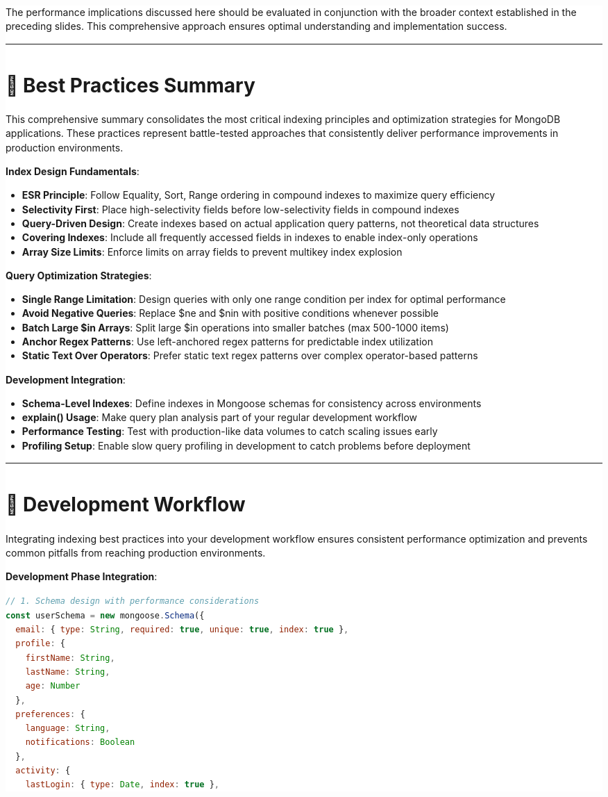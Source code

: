 The performance implications discussed here should be evaluated in conjunction with the broader context established in the preceding slides. This comprehensive approach ensures optimal understanding and implementation success.

---


# 🎯 Best Practices Summary

This comprehensive summary consolidates the most critical indexing principles and optimization strategies for MongoDB applications. These practices represent battle-tested approaches that consistently deliver performance improvements in production environments.

**Index Design Fundamentals**:
- **ESR Principle**: Follow Equality, Sort, Range ordering in compound indexes to maximize query efficiency
- **Selectivity First**: Place high-selectivity fields before low-selectivity fields in compound indexes
- **Query-Driven Design**: Create indexes based on actual application query patterns, not theoretical data structures
- **Covering Indexes**: Include all frequently accessed fields in indexes to enable index-only operations
- **Array Size Limits**: Enforce limits on array fields to prevent multikey index explosion

**Query Optimization Strategies**:
- **Single Range Limitation**: Design queries with only one range condition per index for optimal performance
- **Avoid Negative Queries**: Replace $ne and $nin with positive conditions whenever possible
- **Batch Large $in Arrays**: Split large $in operations into smaller batches (max 500-1000 items)
- **Anchor Regex Patterns**: Use left-anchored regex patterns for predictable index utilization
- **Static Text Over Operators**: Prefer static text regex patterns over complex operator-based patterns

**Development Integration**:
- **Schema-Level Indexes**: Define indexes in Mongoose schemas for consistency across environments
- **explain() Usage**: Make query plan analysis part of your regular development workflow
- **Performance Testing**: Test with production-like data volumes to catch scaling issues early
- **Profiling Setup**: Enable slow query profiling in development to catch problems before deployment

---



# 🔧 Development Workflow

Integrating indexing best practices into your development workflow ensures consistent performance optimization and prevents common pitfalls from reaching production environments.

**Development Phase Integration**:

```javascript
// 1. Schema design with performance considerations
const userSchema = new mongoose.Schema({
  email: { type: String, required: true, unique: true, index: true },
  profile: {
    firstName: String,
    lastName: String,
    age: Number
  },
  preferences: {
    language: String,
    notifications: Boolean
  },
  activity: {
    lastLogin: { type: Date, index: true },
```